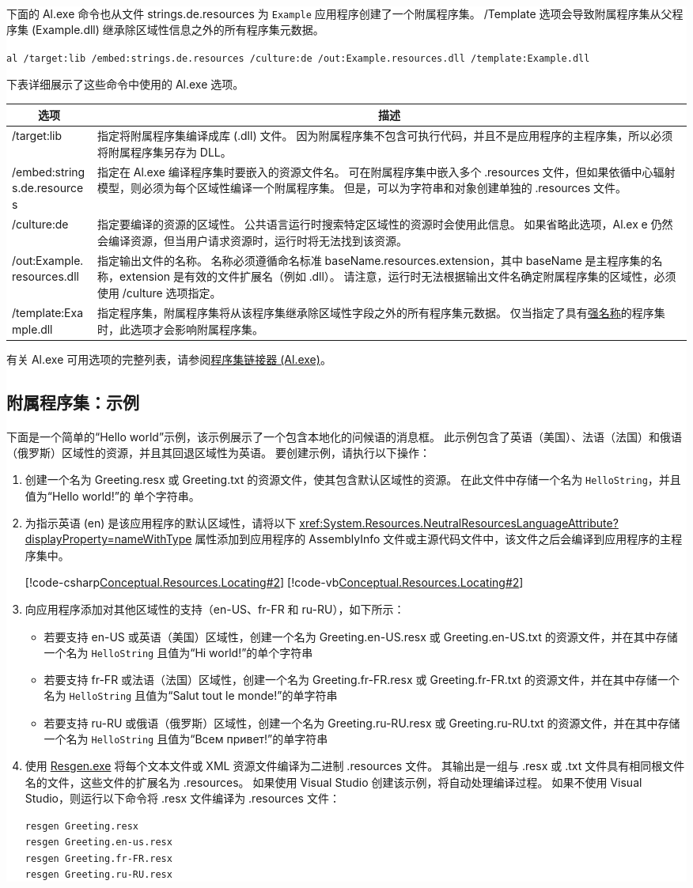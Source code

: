  下面的 Al.exe 命令也从文件 strings.de.resources 为 `Example` 应用程序创建了一个附属程序集。 /Template 选项会导致附属程序集从父程序集 (Example.dll) 继承除区域性信息之外的所有程序集元数据。  
  
```  
al /target:lib /embed:strings.de.resources /culture:de /out:Example.resources.dll /template:Example.dll  
```  
  
 下表详细展示了这些命令中使用的 Al.exe 选项。  
  
|选项|描述|  
|------------|-----------------|  
|/target:lib|指定将附属程序集编译成库 (.dll) 文件。 因为附属程序集不包含可执行代码，并且不是应用程序的主程序集，所以必须将附属程序集另存为 DLL。|  
|/embed:strings.de.resources|指定在 Al.exe 编译程序集时要嵌入的资源文件名。 可在附属程序集中嵌入多个 .resources 文件，但如果依循中心辐射模型，则必须为每个区域性编译一个附属程序集。 但是，可以为字符串和对象创建单独的 .resources 文件。|  
|/culture:de|指定要编译的资源的区域性。 公共语言运行时搜索特定区域性的资源时会使用此信息。 如果省略此选项，Al.ex e 仍然会编译资源，但当用户请求资源时，运行时将无法找到该资源。|  
|/out:Example.resources.dll|指定输出文件的名称。 名称必须遵循命名标准 baseName.resources.extension，其中 baseName 是主程序集的名称，extension 是有效的文件扩展名（例如 .dll）。 请注意，运行时无法根据输出文件名确定附属程序集的区域性，必须使用 /culture 选项指定。|  
|/template:Example.dll|指定程序集，附属程序集将从该程序集继承除区域性字段之外的所有程序集元数据。 仅当指定了具有[强名称](../../../docs/framework/app-domains/strong-named-assemblies.md)的程序集时，此选项才会影响附属程序集。|  
  
 有关 Al.exe 可用选项的完整列表，请参阅[程序集链接器 (Al.exe)](../../../docs/framework/tools/al-exe-assembly-linker.md)。  
  
## <a name="satellite-assemblies-an-example"></a>附属程序集：示例  
 下面是一个简单的“Hello world”示例，该示例展示了一个包含本地化的问候语的消息框。 此示例包含了英语（美国）、法语（法国）和俄语（俄罗斯）区域性的资源，并且其回退区域性为英语。 要创建示例，请执行以下操作：  
  
1.  创建一个名为 Greeting.resx 或 Greeting.txt 的资源文件，使其包含默认区域性的资源。 在此文件中存储一个名为 `HelloString`，并且值为“Hello world!”的 单个字符串。  
  
2.  为指示英语 (en) 是该应用程序的默认区域性，请将以下 <xref:System.Resources.NeutralResourcesLanguageAttribute?displayProperty=nameWithType> 属性添加到应用程序的 AssemblyInfo 文件或主源代码文件中，该文件之后会编译到应用程序的主程序集中。  
  
     [!code-csharp[Conceptual.Resources.Locating#2](../../../samples/snippets/csharp/VS_Snippets_CLR/conceptual.resources.locating/cs/assemblyinfo.cs#2)]
     [!code-vb[Conceptual.Resources.Locating#2](../../../samples/snippets/visualbasic/VS_Snippets_CLR/conceptual.resources.locating/vb/assemblyinfo.vb#2)]  
  
3.  向应用程序添加对其他区域性的支持（en-US、fr-FR 和 ru-RU），如下所示：  
  
    -   若要支持 en-US 或英语（美国）区域性，创建一个名为 Greeting.en-US.resx 或 Greeting.en-US.txt 的资源文件，并在其中存储一个名为 `HelloString` 且值为“Hi world!”的单个字符串  
  
    -   若要支持 fr-FR 或法语（法国）区域性，创建一个名为 Greeting.fr-FR.resx 或 Greeting.fr-FR.txt 的资源文件，并在其中存储一个名为 `HelloString` 且值为“Salut tout le monde!”的单字符串  
  
    -   若要支持 ru-RU 或俄语（俄罗斯）区域性，创建一个名为 Greeting.ru-RU.resx 或 Greeting.ru-RU.txt 的资源文件，并在其中存储一个名为 `HelloString` 且值为“Всем привет!”的单字符串  
  
4.  使用 [Resgen.exe](../../../docs/framework/tools/resgen-exe-resource-file-generator.md) 将每个文本文件或 XML 资源文件编译为二进制 .resources 文件。 其输出是一组与 .resx 或 .txt 文件具有相同根文件名的文件，这些文件的扩展名为 .resources。 如果使用 Visual Studio 创建该示例，将自动处理编译过程。 如果不使用 Visual Studio，则运行以下命令将 .resx 文件编译为 .resources 文件：  
  
    ```  
    resgen Greeting.resx  
    resgen Greeting.en-us.resx  
    resgen Greeting.fr-FR.resx  
    resgen Greeting.ru-RU.resx  
    ```  
  